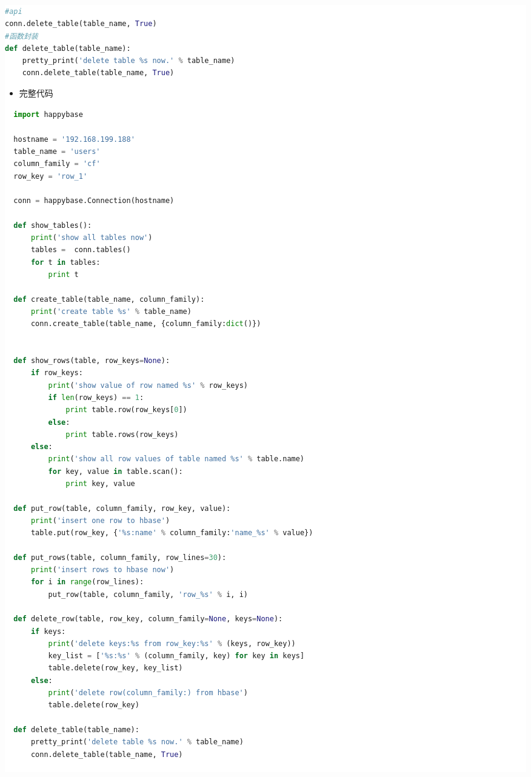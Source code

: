   ```python
  #api
  conn.delete_table(table_name, True)
  #函数封装
  def delete_table(table_name):
      pretty_print('delete table %s now.' % table_name)
      conn.delete_table(table_name, True)
  ```
- 完整代码

```python
  import happybase
  
  hostname = '192.168.199.188'
  table_name = 'users'
  column_family = 'cf'
  row_key = 'row_1'
  
  conn = happybase.Connection(hostname)
  
  def show_tables():
      print('show all tables now')
      tables =  conn.tables()
      for t in tables:
          print t
  
  def create_table(table_name, column_family):
      print('create table %s' % table_name)
      conn.create_table(table_name, {column_family:dict()})
  
  
  def show_rows(table, row_keys=None):
      if row_keys:
          print('show value of row named %s' % row_keys)
          if len(row_keys) == 1:
              print table.row(row_keys[0])
          else:
              print table.rows(row_keys)
      else:
          print('show all row values of table named %s' % table.name)
          for key, value in table.scan():
              print key, value
  
  def put_row(table, column_family, row_key, value):
      print('insert one row to hbase')
      table.put(row_key, {'%s:name' % column_family:'name_%s' % value})
  
  def put_rows(table, column_family, row_lines=30):
      print('insert rows to hbase now')
      for i in range(row_lines):
          put_row(table, column_family, 'row_%s' % i, i)
  
  def delete_row(table, row_key, column_family=None, keys=None):
      if keys:
          print('delete keys:%s from row_key:%s' % (keys, row_key))
          key_list = ['%s:%s' % (column_family, key) for key in keys]
          table.delete(row_key, key_list)
      else:
          print('delete row(column_family:) from hbase')
          table.delete(row_key)
  
  def delete_table(table_name):
      pretty_print('delete table %s now.' % table_name)
      conn.delete_table(table_name, True)
  
```